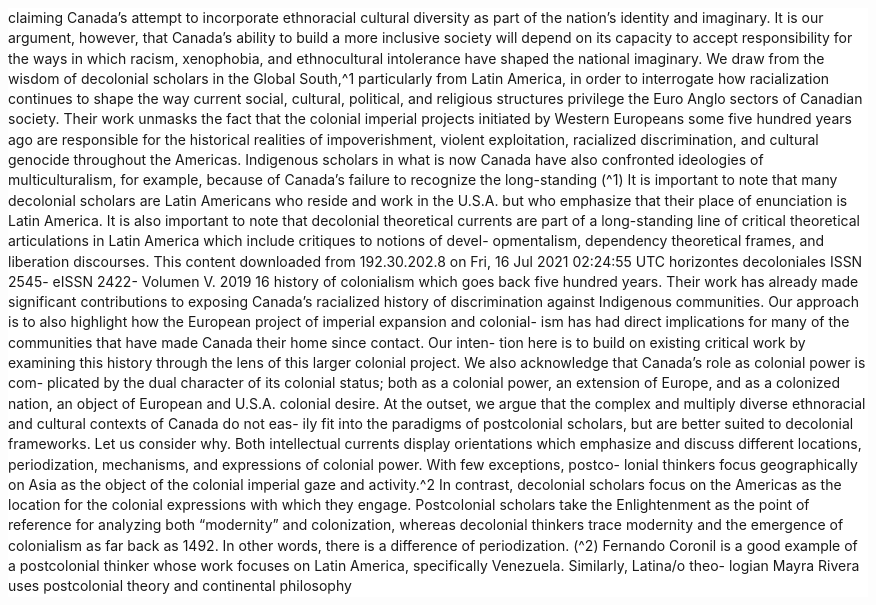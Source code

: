 claiming Canada’s attempt to incorporate ethnoracial cultural
diversity as part of the nation’s identity and imaginary.
It is our argument, however, that Canada’s ability to build
a more inclusive society will depend on its capacity to accept
responsibility for the ways in which racism, xenophobia, and
ethnocultural intolerance have shaped the national imaginary.
We draw from the wisdom of decolonial scholars in the Global
South,^1 particularly from Latin America, in order to interrogate
how racialization continues to shape the way current social,
cultural, political, and religious structures privilege the Euro
Anglo sectors of Canadian society. Their work unmasks the
fact that the colonial imperial projects initiated by Western
Europeans some five hundred years ago are responsible for the
historical realities of impoverishment, violent exploitation,
racialized discrimination, and cultural genocide throughout
the Americas. Indigenous scholars in what is now Canada have
also confronted ideologies of multiculturalism, for example,
because of Canada’s failure to recognize the long-standing
(^1) It is important to note that many decolonial scholars are Latin Americans
who reside and work in the U.S.A. but who emphasize that their place of
enunciation is Latin America. It is also important to note that decolonial
theoretical currents are part of a long-standing line of critical theoretical
articulations in Latin America which include critiques to notions of devel-
opmentalism, dependency theoretical frames, and liberation discourses.
This content downloaded from
192.30.202.8 on Fri, 16 Jul 2021 02:24:55 UTC
horizontes
decoloniales
ISSN 2545-
eISSN 2422-
Volumen V.
2019
16
history of colonialism which goes back five hundred years.
Their work has already made significant contributions to
exposing Canada’s racialized history of discrimination against
Indigenous communities. Our approach is to also highlight
how the European project of imperial expansion and colonial-
ism has had direct implications for many of the communities
that have made Canada their home since contact. Our inten-
tion here is to build on existing critical work by examining
this history through the lens of this larger colonial project. We
also acknowledge that Canada’s role as colonial power is com-
plicated by the dual character of its colonial status; both as
a colonial power, an extension of Europe, and as a colonized
nation, an object of European and U.S.A. colonial desire.
At the outset, we argue that the complex and multiply
diverse ethnoracial and cultural contexts of Canada do not eas-
ily fit into the paradigms of postcolonial scholars, but are better
suited to decolonial frameworks. Let us consider why. Both
intellectual currents display orientations which emphasize and
discuss different locations, periodization, mechanisms, and
expressions of colonial power. With few exceptions, postco-
lonial thinkers focus geographically on Asia as the object of
the colonial imperial gaze and activity.^2 In contrast, decolonial
scholars focus on the Americas as the location for the colonial
expressions with which they engage. Postcolonial scholars take
the Enlightenment as the point of reference for analyzing both
“modernity” and colonization, whereas decolonial thinkers
trace modernity and the emergence of colonialism as far back
as 1492. In other words, there is a difference of periodization.
(^2) Fernando Coronil is a good example of a postcolonial thinker whose work
focuses on Latin America, specifically Venezuela. Similarly, Latina/o theo-
logian Mayra Rivera uses postcolonial theory and continental philosophy